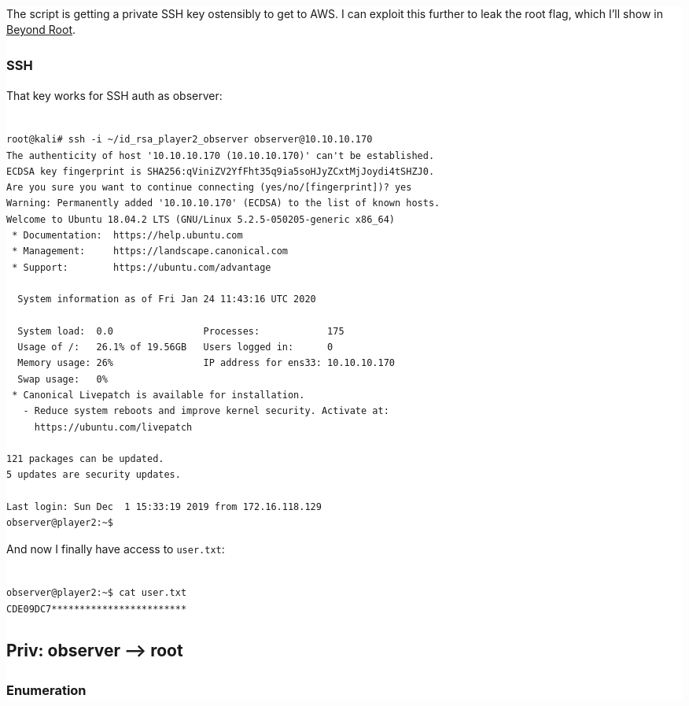 ```

```

The script is getting a private SSH key ostensibly to get to AWS. I can exploit this further to leak the root flag, which I’ll show in [Beyond Root](#observer-roottxt-leak).

### SSH

That key works for SSH auth as observer:

```

root@kali# ssh -i ~/id_rsa_player2_observer observer@10.10.10.170
The authenticity of host '10.10.10.170 (10.10.10.170)' can't be established.
ECDSA key fingerprint is SHA256:qViniZV2YfFht35q9ia5soHJyZCxtMjJoydi4tSHZJ0.
Are you sure you want to continue connecting (yes/no/[fingerprint])? yes
Warning: Permanently added '10.10.10.170' (ECDSA) to the list of known hosts.
Welcome to Ubuntu 18.04.2 LTS (GNU/Linux 5.2.5-050205-generic x86_64)
 * Documentation:  https://help.ubuntu.com
 * Management:     https://landscape.canonical.com
 * Support:        https://ubuntu.com/advantage

  System information as of Fri Jan 24 11:43:16 UTC 2020

  System load:  0.0                Processes:            175
  Usage of /:   26.1% of 19.56GB   Users logged in:      0
  Memory usage: 26%                IP address for ens33: 10.10.10.170
  Swap usage:   0%
 * Canonical Livepatch is available for installation.
   - Reduce system reboots and improve kernel security. Activate at:
     https://ubuntu.com/livepatch

121 packages can be updated.
5 updates are security updates.

Last login: Sun Dec  1 15:33:19 2019 from 172.16.118.129
observer@player2:~$

```

And now I finally have access to `user.txt`:

```

observer@player2:~$ cat user.txt
CDE09DC7************************

```

## Priv: observer –> root

### Enumeration


 [ Game                ]: test
 [ Contrast            ]: 1
 [ Gamma               ]: 2
 [ Resolution X-Axis   ]: 3
 [ Resolution Y-Axis   ]: 4
 [ Controller          ]: 5
 [ Size of Description ]: 10
 [ Description         ]: descript
 [ Config Index    ]: 0
  [ Game                ]: test
  [ Contrast            ]: 1
  [ Gamma               ]: 2
  [ Resolution X-Axis   ]: 3
  [ Resolution Y-Axis   ]: 4
  [ Controller          ]: 5
  [ Description         ]: descript